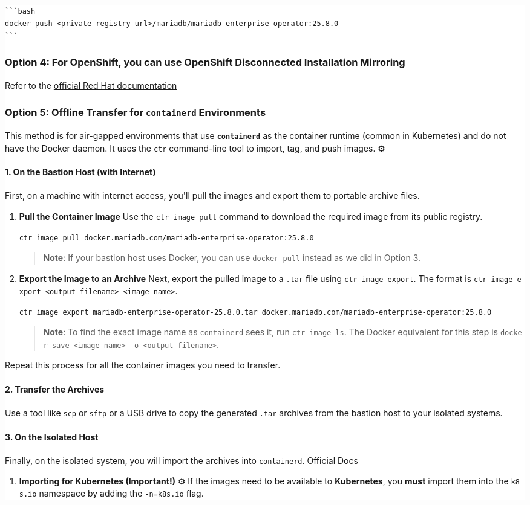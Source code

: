     ```bash
    docker push <private-registry-url>/mariadb/mariadb-enterprise-operator:25.8.0
    ```

### Option 4: For OpenShift, you can use OpenShift Disconnected Installation Mirroring

Refer to the [official Red Hat documentation](https://docs.redhat.com/en/documentation/openshift_container_platform/4.15/html/disconnected_installation_mirroring/installing-mirroring-disconnected)

### Option 5: Offline Transfer for `containerd` Environments

This method is for air-gapped environments that use **`containerd`** as the container runtime (common in Kubernetes) and do not have the Docker daemon. It uses the `ctr` command-line tool to import, tag, and push images. ⚙️


#### 1. On the Bastion Host (with Internet)

First, on a machine with internet access, you'll pull the images and export them to portable archive files.

1.  **Pull the Container Image**
    Use the `ctr image pull` command to download the required image from its public registry.

    ```bash
    ctr image pull docker.mariadb.com/mariadb-enterprise-operator:25.8.0
    ```
    > **Note**: If your bastion host uses Docker, you can use `docker pull` instead as we did in Option 3.

2.   **Export the Image to an Archive**
     Next, export the pulled image to a `.tar` file using `ctr image export`. The format is `ctr image export <output-filename> <image-name>`.

     ```bash
     ctr image export mariadb-enterprise-operator-25.8.0.tar docker.mariadb.com/mariadb-enterprise-operator:25.8.0
     ```
     > **Note**: To find the exact image name as `containerd` sees it, run `ctr image ls`. The Docker equivalent for this step is `docker save <image-name> -o <output-filename>`.

Repeat this process for all the container images you need to transfer.

#### 2. Transfer the Archives

Use a tool like `scp` or `sftp` or a USB drive to copy the generated `.tar` archives from the bastion host to your isolated systems.

#### 3. On the Isolated Host

Finally, on the isolated system, you will import the archives into `containerd`. [Official Docs](https://github.com/containerd/containerd/blob/main/docs/cri/crictl.md?plain=1)

1.  **Importing for Kubernetes (Important!)** ⚙️
    If the images need to be available to **Kubernetes**, you **must** import them into the `k8s.io` namespace by adding the `-n=k8s.io` flag.
